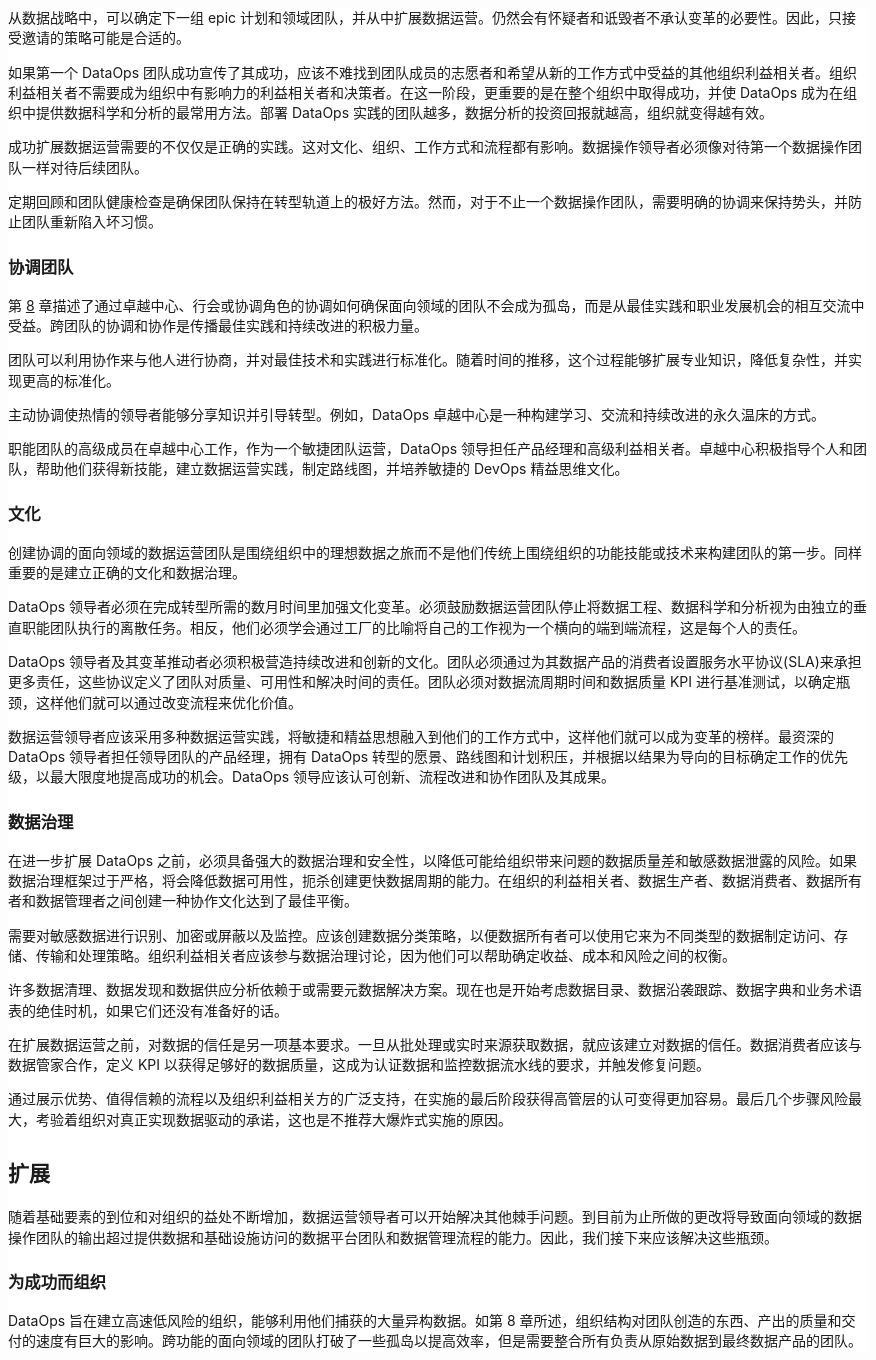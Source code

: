 从数据战略中，可以确定下一组 epic 计划和领域团队，并从中扩展数据运营。仍然会有怀疑者和诋毁者不承认变革的必要性。因此，只接受邀请的策略可能是合适的。

如果第一个 DataOps 团队成功宣传了其成功，应该不难找到团队成员的志愿者和希望从新的工作方式中受益的其他组织利益相关者。组织利益相关者不需要成为组织中有影响力的利益相关者和决策者。在这一阶段，更重要的是在整个组织中取得成功，并使 DataOps 成为在组织中提供数据科学和分析的最常用方法。部署 DataOps 实践的团队越多，数据分析的投资回报就越高，组织就变得越有效。

成功扩展数据运营需要的不仅仅是正确的实践。这对文化、组织、工作方式和流程都有影响。数据操作领导者必须像对待第一个数据操作团队一样对待后续团队。

定期回顾和团队健康检查是确保团队保持在转型轨道上的极好方法。然而，对于不止一个数据操作团队，需要明确的协调来保持势头，并防止团队重新陷入坏习惯。

### 协调团队

第 [8](08.html) 章描述了通过卓越中心、行会或协调角色的协调如何确保面向领域的团队不会成为孤岛，而是从最佳实践和职业发展机会的相互交流中受益。跨团队的协调和协作是传播最佳实践和持续改进的积极力量。

团队可以利用协作来与他人进行协商，并对最佳技术和实践进行标准化。随着时间的推移，这个过程能够扩展专业知识，降低复杂性，并实现更高的标准化。

主动协调使热情的领导者能够分享知识并引导转型。例如，DataOps 卓越中心是一种构建学习、交流和持续改进的永久温床的方式。

职能团队的高级成员在卓越中心工作，作为一个敏捷团队运营，DataOps 领导担任产品经理和高级利益相关者。卓越中心积极指导个人和团队，帮助他们获得新技能，建立数据运营实践，制定路线图，并培养敏捷的 DevOps 精益思维文化。

### 文化

创建协调的面向领域的数据运营团队是围绕组织中的理想数据之旅而不是他们传统上围绕组织的功能技能或技术来构建团队的第一步。同样重要的是建立正确的文化和数据治理。

DataOps 领导者必须在完成转型所需的数月时间里加强文化变革。必须鼓励数据运营团队停止将数据工程、数据科学和分析视为由独立的垂直职能团队执行的离散任务。相反，他们必须学会通过工厂的比喻将自己的工作视为一个横向的端到端流程，这是每个人的责任。

DataOps 领导者及其变革推动者必须积极营造持续改进和创新的文化。团队必须通过为其数据产品的消费者设置服务水平协议(SLA)来承担更多责任，这些协议定义了团队对质量、可用性和解决时间的责任。团队必须对数据流周期时间和数据质量 KPI 进行基准测试，以确定瓶颈，这样他们就可以通过改变流程来优化价值。

数据运营领导者应该采用多种数据运营实践，将敏捷和精益思想融入到他们的工作方式中，这样他们就可以成为变革的榜样。最资深的 DataOps 领导者担任领导团队的产品经理，拥有 DataOps 转型的愿景、路线图和计划积压，并根据以结果为导向的目标确定工作的优先级，以最大限度地提高成功的机会。DataOps 领导应该认可创新、流程改进和协作团队及其成果。

### 数据治理

在进一步扩展 DataOps 之前，必须具备强大的数据治理和安全性，以降低可能给组织带来问题的数据质量差和敏感数据泄露的风险。如果数据治理框架过于严格，将会降低数据可用性，扼杀创建更快数据周期的能力。在组织的利益相关者、数据生产者、数据消费者、数据所有者和数据管理者之间创建一种协作文化达到了最佳平衡。

需要对敏感数据进行识别、加密或屏蔽以及监控。应该创建数据分类策略，以便数据所有者可以使用它来为不同类型的数据制定访问、存储、传输和处理策略。组织利益相关者应该参与数据治理讨论，因为他们可以帮助确定收益、成本和风险之间的权衡。

许多数据清理、数据发现和数据供应分析依赖于或需要元数据解决方案。现在也是开始考虑数据目录、数据沿袭跟踪、数据字典和业务术语表的绝佳时机，如果它们还没有准备好的话。

在扩展数据运营之前，对数据的信任是另一项基本要求。一旦从批处理或实时来源获取数据，就应该建立对数据的信任。数据消费者应该与数据管家合作，定义 KPI 以获得足够好的数据质量，这成为认证数据和监控数据流水线的要求，并触发修复问题。

通过展示优势、值得信赖的流程以及组织利益相关方的广泛支持，在实施的最后阶段获得高管层的认可变得更加容易。最后几个步骤风险最大，考验着组织对真正实现数据驱动的承诺，这也是不推荐大爆炸式实施的原因。

## 扩展

随着基础要素的到位和对组织的益处不断增加，数据运营领导者可以开始解决其他棘手问题。到目前为止所做的更改将导致面向领域的数据操作团队的输出超过提供数据和基础设施访问的数据平台团队和数据管理流程的能力。因此，我们接下来应该解决这些瓶颈。

### 为成功而组织

DataOps 旨在建立高速低风险的组织，能够利用他们捕获的大量异构数据。如第 8 章所述，组织结构对团队创造的东西、产出的质量和交付的速度有巨大的影响。跨功能的面向领域的团队打破了一些孤岛以提高效率，但是需要整合所有负责从原始数据到最终数据产品的团队。
